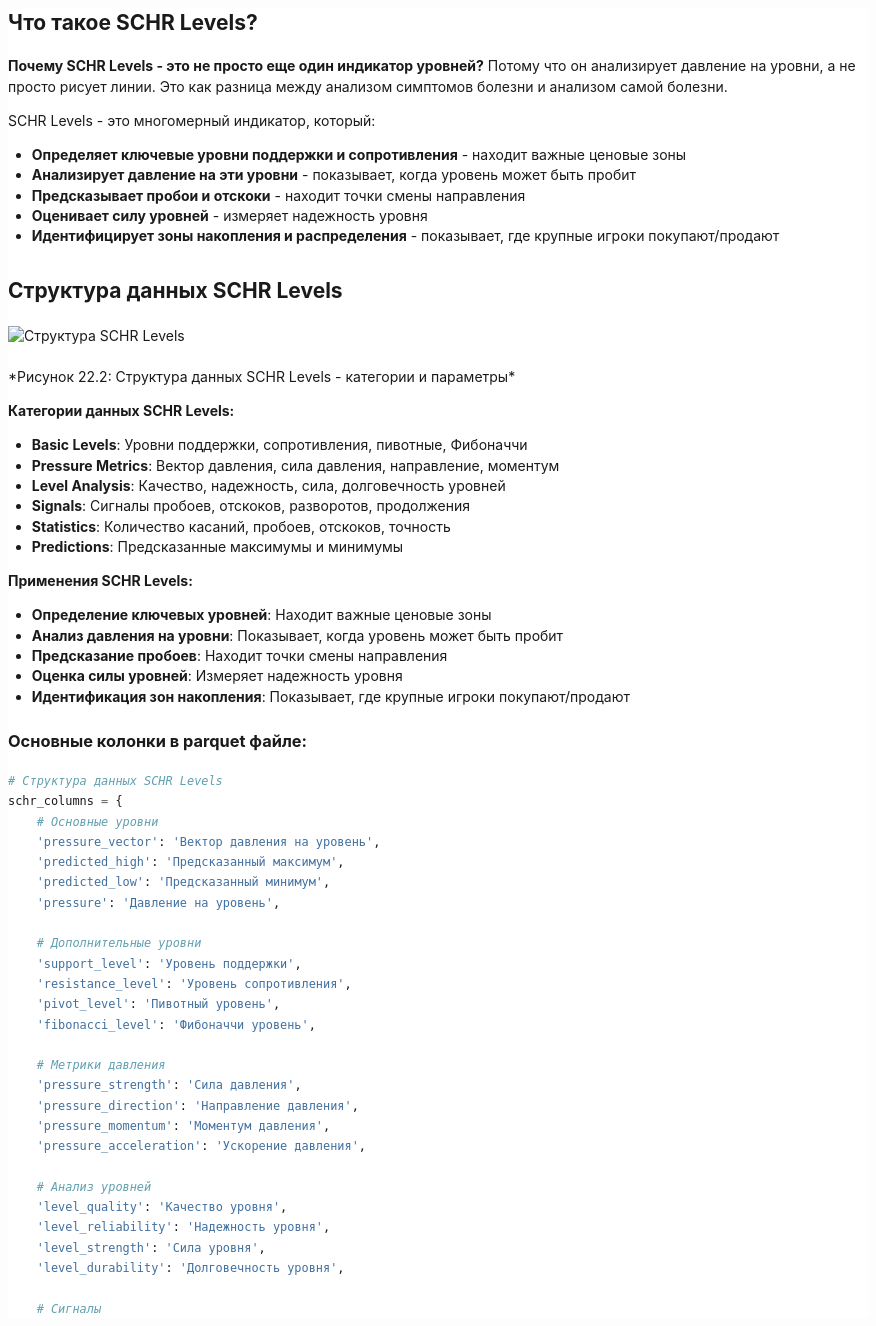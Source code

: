 ## Что такое SCHR Levels?

**Почему SCHR Levels - это не просто еще один индикатор уровней?** Потому что он анализирует давление на уровни, а не просто рисует линии. Это как разница между анализом симптомов болезни и анализом самой болезни.

SCHR Levels - это многомерный индикатор, который:
- **Определяет ключевые уровни поддержки и сопротивления** - находит важные ценовые зоны
- **Анализирует давление на эти уровни** - показывает, когда уровень может быть пробит
- **Предсказывает пробои и отскоки** - находит точки смены направления
- **Оценивает силу уровней** - измеряет надежность уровня
- **Идентифицирует зоны накопления и распределения** - показывает, где крупные игроки покупают/продают

## Структура данных SCHR Levels

<img src="images/optimized/schr_structure.png" alt="Структура SCHR Levels" style="max-width: 100%; height: auto; display: block; margin: 20px auto;">
*Рисунок 22.2: Структура данных SCHR Levels - категории и параметры*

**Категории данных SCHR Levels:**
- **Basic Levels**: Уровни поддержки, сопротивления, пивотные, Фибоначчи
- **Pressure Metrics**: Вектор давления, сила давления, направление, моментум
- **Level Analysis**: Качество, надежность, сила, долговечность уровней
- **Signals**: Сигналы пробоев, отскоков, разворотов, продолжения
- **Statistics**: Количество касаний, пробоев, отскоков, точность
- **Predictions**: Предсказанные максимумы и минимумы

**Применения SCHR Levels:**
- **Определение ключевых уровней**: Находит важные ценовые зоны
- **Анализ давления на уровни**: Показывает, когда уровень может быть пробит
- **Предсказание пробоев**: Находит точки смены направления
- **Оценка силы уровней**: Измеряет надежность уровня
- **Идентификация зон накопления**: Показывает, где крупные игроки покупают/продают

### Основные колонки в parquet файле:

```python
# Структура данных SCHR Levels
schr_columns = {
    # Основные уровни
    'pressure_vector': 'Вектор давления на уровень',
    'predicted_high': 'Предсказанный максимум',
    'predicted_low': 'Предсказанный минимум',
    'pressure': 'Давление на уровень',
    
    # Дополнительные уровни
    'support_level': 'Уровень поддержки',
    'resistance_level': 'Уровень сопротивления',
    'pivot_level': 'Пивотный уровень',
    'fibonacci_level': 'Фибоначчи уровень',
    
    # Метрики давления
    'pressure_strength': 'Сила давления',
    'pressure_direction': 'Направление давления',
    'pressure_momentum': 'Моментум давления',
    'pressure_acceleration': 'Ускорение давления',
    
    # Анализ уровней
    'level_quality': 'Качество уровня',
    'level_reliability': 'Надежность уровня',
    'level_strength': 'Сила уровня',
    'level_durability': 'Долговечность уровня',
    
    # Сигналы
```